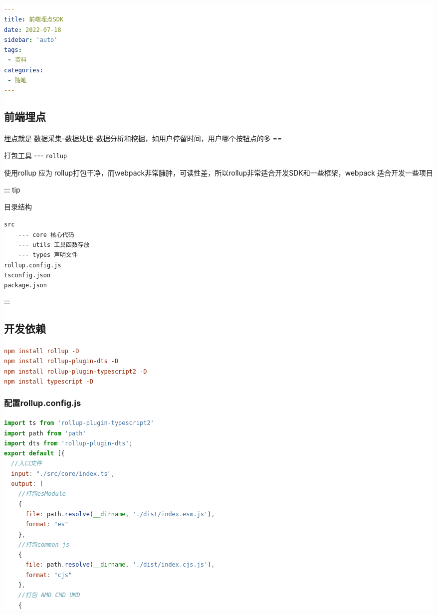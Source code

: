 ```yaml
---
title: 前端埋点SDK
date: 2022-07-18
sidebar: 'auto'
tags:
 - 资料
categories:
 - 随笔
---
```


## 前端埋点

[埋点](https://juejin.cn/search?query=%E5%9F%8B%E7%82%B9)就是 数据采集-数据处理-数据分析和挖掘，如用户停留时间，用户哪个按钮点的多 ==

打包工具 --- `rollup`

使用rollup 应为 rollup打包干净，而webpack非常臃肿，可读性差，所以rollup非常适合开发SDK和一些框架，webpack 适合开发一些项目

::: tip

目录结构

```
src
	--- core 核心代码
	--- utils 工具函数存放
	--- types 声明文件
rollup.config.js
tsconfig.json
package.json
```

:::

## 开发依赖

```ini
npm install rollup -D
npm install rollup-plugin-dts -D
npm install rollup-plugin-typescript2 -D
npm install typescript -D
```

### 配置rollup.config.js

```js
import ts from 'rollup-plugin-typescript2'
import path from 'path'
import dts from 'rollup-plugin-dts';
export default [{
  //入口文件
  input: "./src/core/index.ts",
  output: [
    //打包esModule
    {
      file: path.resolve(__dirname, './dist/index.esm.js'),
      format: "es"
    },
    //打包common js
    {
      file: path.resolve(__dirname, './dist/index.cjs.js'),
      format: "cjs"
    },
    //打包 AMD CMD UMD
    {
```